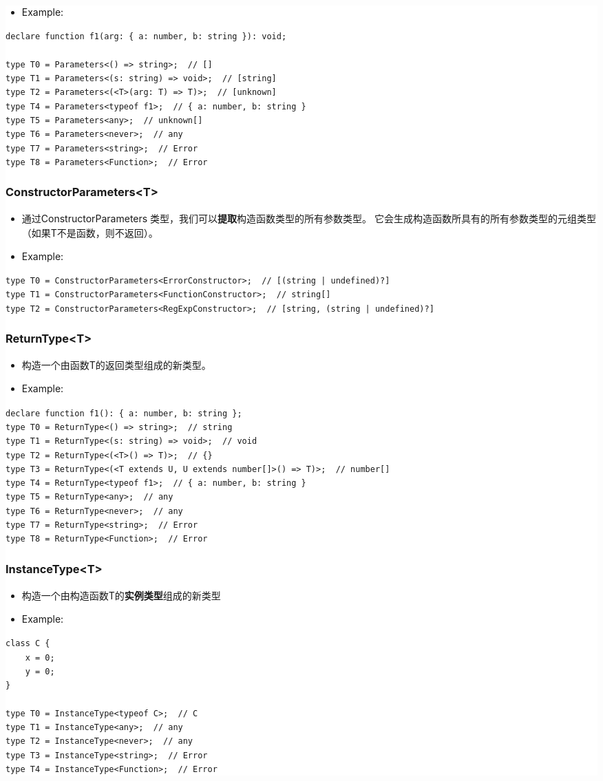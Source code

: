 - Example:
```
declare function f1(arg: { a: number, b: string }): void;

type T0 = Parameters<() => string>;  // []
type T1 = Parameters<(s: string) => void>;  // [string]
type T2 = Parameters<(<T>(arg: T) => T)>;  // [unknown]
type T4 = Parameters<typeof f1>;  // { a: number, b: string }
type T5 = Parameters<any>;  // unknown[]
type T6 = Parameters<never>;  // any
type T7 = Parameters<string>;  // Error
type T8 = Parameters<Function>;  // Error
```

### ConstructorParameters&lt;T&gt;

- 通过ConstructorParameters <T>类型，我们可以**提取**构造函数类型的所有参数类型。 它会生成构造函数所具有的所有参数类型的元组类型（如果T不是函数，则不返回）。

- Example:
```
type T0 = ConstructorParameters<ErrorConstructor>;  // [(string | undefined)?]
type T1 = ConstructorParameters<FunctionConstructor>;  // string[]
type T2 = ConstructorParameters<RegExpConstructor>;  // [string, (string | undefined)?]
```

### ReturnType&lt;T&gt;

- 构造一个由函数T的返回类型组成的新类型。

- Example:
```
declare function f1(): { a: number, b: string };
type T0 = ReturnType<() => string>;  // string
type T1 = ReturnType<(s: string) => void>;  // void
type T2 = ReturnType<(<T>() => T)>;  // {}
type T3 = ReturnType<(<T extends U, U extends number[]>() => T)>;  // number[]
type T4 = ReturnType<typeof f1>;  // { a: number, b: string }
type T5 = ReturnType<any>;  // any
type T6 = ReturnType<never>;  // any
type T7 = ReturnType<string>;  // Error
type T8 = ReturnType<Function>;  // Error
```

### InstanceType&lt;T&gt;

- 构造一个由构造函数T的**实例类型**组成的新类型

- Example:
```
class C {
    x = 0;
    y = 0;
}

type T0 = InstanceType<typeof C>;  // C
type T1 = InstanceType<any>;  // any
type T2 = InstanceType<never>;  // any
type T3 = InstanceType<string>;  // Error
type T4 = InstanceType<Function>;  // Error
```


  [1]: http://www.typescriptlang.org/docs/handbook/utility-types.html
  [2]: https://jkchao.github.io/typescript-book-chinese/#why